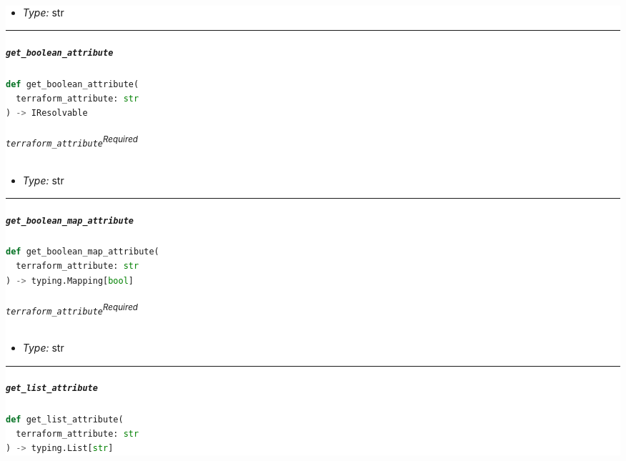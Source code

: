 - *Type:* str

---

##### `get_boolean_attribute` <a name="get_boolean_attribute" id="rhizo-co-terraform-provider-oci.dataOciDataLabelingServiceDataset.DataOciDataLabelingServiceDatasetDatasetFormatDetailsTextFileTypeMetadataOutputReference.getBooleanAttribute"></a>

```python
def get_boolean_attribute(
  terraform_attribute: str
) -> IResolvable
```

###### `terraform_attribute`<sup>Required</sup> <a name="terraform_attribute" id="rhizo-co-terraform-provider-oci.dataOciDataLabelingServiceDataset.DataOciDataLabelingServiceDatasetDatasetFormatDetailsTextFileTypeMetadataOutputReference.getBooleanAttribute.parameter.terraformAttribute"></a>

- *Type:* str

---

##### `get_boolean_map_attribute` <a name="get_boolean_map_attribute" id="rhizo-co-terraform-provider-oci.dataOciDataLabelingServiceDataset.DataOciDataLabelingServiceDatasetDatasetFormatDetailsTextFileTypeMetadataOutputReference.getBooleanMapAttribute"></a>

```python
def get_boolean_map_attribute(
  terraform_attribute: str
) -> typing.Mapping[bool]
```

###### `terraform_attribute`<sup>Required</sup> <a name="terraform_attribute" id="rhizo-co-terraform-provider-oci.dataOciDataLabelingServiceDataset.DataOciDataLabelingServiceDatasetDatasetFormatDetailsTextFileTypeMetadataOutputReference.getBooleanMapAttribute.parameter.terraformAttribute"></a>

- *Type:* str

---

##### `get_list_attribute` <a name="get_list_attribute" id="rhizo-co-terraform-provider-oci.dataOciDataLabelingServiceDataset.DataOciDataLabelingServiceDatasetDatasetFormatDetailsTextFileTypeMetadataOutputReference.getListAttribute"></a>

```python
def get_list_attribute(
  terraform_attribute: str
) -> typing.List[str]
```
